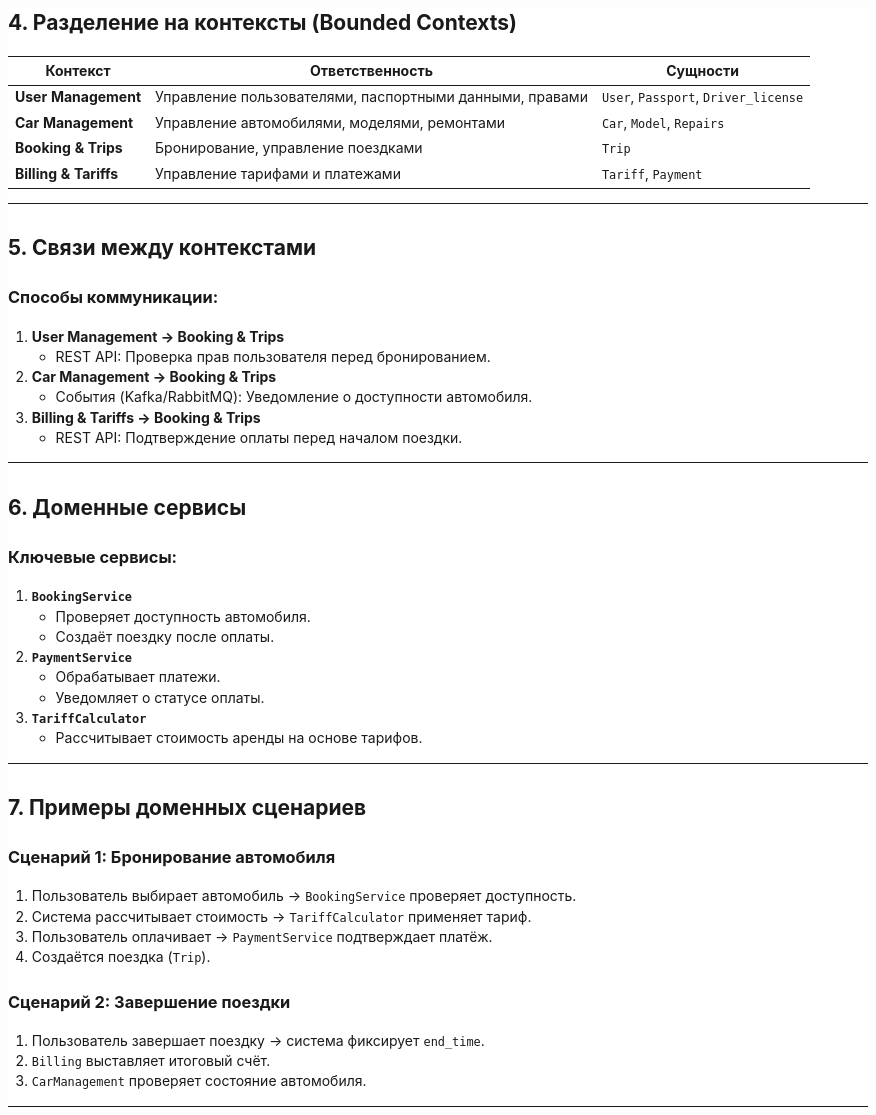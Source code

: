 
## **4. Разделение на контексты (Bounded Contexts)**  

| Контекст | Ответственность | Сущности |
|----------|----------------|----------|
| **User Management** | Управление пользователями, паспортными данными, правами | `User`, `Passport`, `Driver_license` |
| **Car Management** | Управление автомобилями, моделями, ремонтами | `Car`, `Model`, `Repairs` |
| **Booking & Trips** | Бронирование, управление поездками | `Trip` |
| **Billing & Tariffs** | Управление тарифами и платежами | `Tariff`, `Payment` |

---

## **5. Связи между контекстами**  

### **Способы коммуникации:**  
1. **User Management → Booking & Trips**  
   - REST API: Проверка прав пользователя перед бронированием.  
2. **Car Management → Booking & Trips**  
   - События (Kafka/RabbitMQ): Уведомление о доступности автомобиля.  
3. **Billing & Tariffs → Booking & Trips**  
   - REST API: Подтверждение оплаты перед началом поездки.  

---

## **6. Доменные сервисы**  

### **Ключевые сервисы:**  
1. **`BookingService`**  
   - Проверяет доступность автомобиля.  
   - Создаёт поездку после оплаты.  
2. **`PaymentService`**  
   - Обрабатывает платежи.  
   - Уведомляет о статусе оплаты.  
3. **`TariffCalculator`**  
   - Рассчитывает стоимость аренды на основе тарифов.  

---

## **7. Примеры доменных сценариев**  

### **Сценарий 1: Бронирование автомобиля**  
1. Пользователь выбирает автомобиль → `BookingService` проверяет доступность.  
2. Система рассчитывает стоимость → `TariffCalculator` применяет тариф.  
3. Пользователь оплачивает → `PaymentService` подтверждает платёж.  
4. Создаётся поездка (`Trip`).  

### **Сценарий 2: Завершение поездки**  
1. Пользователь завершает поездку → система фиксирует `end_time`.  
2. `Billing` выставляет итоговый счёт.  
3. `CarManagement` проверяет состояние автомобиля.  

---